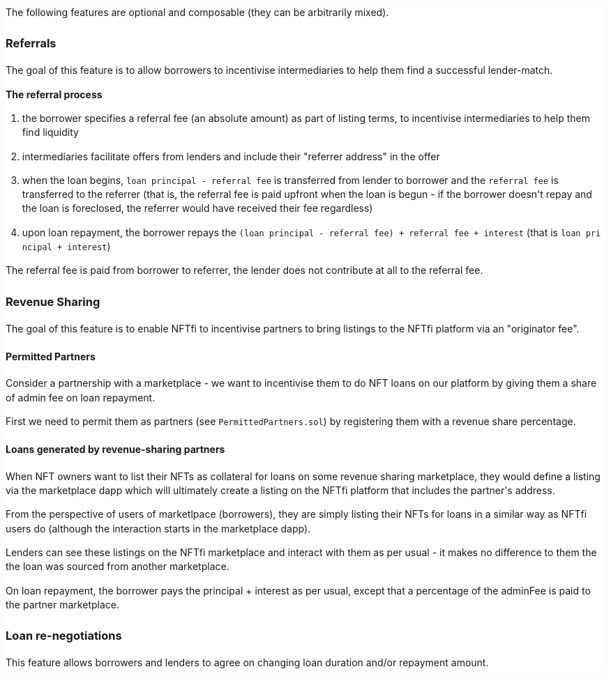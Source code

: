 The following features are optional and composable (they can be arbitrarily mixed).

### Referrals

The goal of this feature is to allow borrowers to incentivise intermediaries to help them find a successful lender-match.

**The referral process**

1) the borrower specifies a referral fee (an absolute amount) as part of listing terms, to incentivise intermediaries to help them find liquidity

2) intermediaries facilitate offers from lenders and include their "referrer address" in the offer

3) when the loan begins, `loan principal - referral fee` is transferred from lender to borrower and the `referral fee` is transferred to the referrer (that is, the referral fee is paid upfront when the loan is begun - if the borrower doesn't repay and the loan is foreclosed, the referrer would have received their fee regardless)

4) upon loan repayment, the borrower repays the `(loan principal - referral fee) + referral fee + interest` (that is `loan principal + interest`) 

The referral fee is paid from borrower to referrer, the lender does not contribute at all to the referral fee.

### Revenue Sharing

The goal of this feature is to enable NFTfi to incentivise partners to bring listings to the NFTfi platform via an "originator fee".

#### Permitted Partners

Consider a partnership with a marketplace - we want to incentivise them to do NFT loans on our platform by giving them a share of admin fee on loan repayment.

First we need to permit them as partners (see `PermittedPartners.sol`) by registering them with a revenue share percentage.

#### Loans generated by revenue-sharing partners

When NFT owners want to list their NFTs as collateral for loans on some revenue sharing marketplace, they would define a listing via the marketplace dapp which will ultimately create a listing on the NFTfi platform that includes the partner's address.


From the perspective of users of marketlpace (borrowers), they are simply listing their NFTs for loans in a similar way as NFTfi users do (although the interaction starts in the marketplace dapp).

Lenders can see these listings on the NFTfi marketplace and interact with them as per usual - it makes no difference to them the the loan was sourced from another marketplace.

On loan repayment, the borrower pays the principal + interest as per usual, except that a percentage of the adminFee is paid to the partner marketplace.

### Loan re-negotiations

This feature allows borrowers and lenders to agree on changing loan duration and/or repayment amount.
